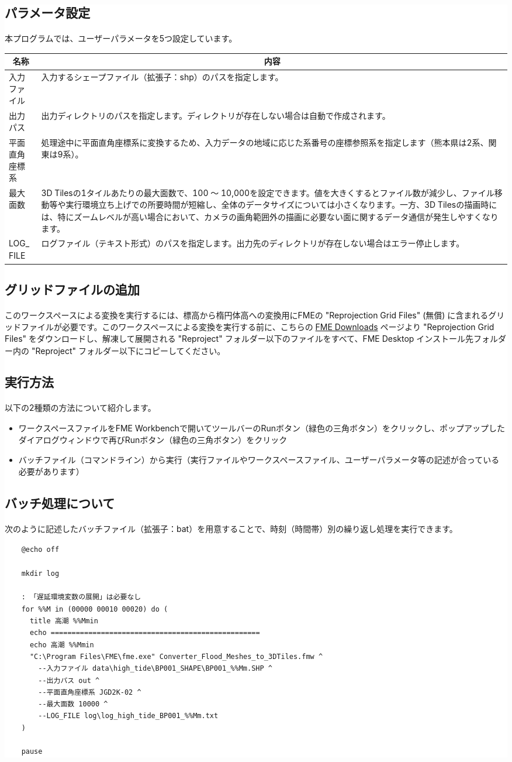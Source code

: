 ## パラメータ設定

本プログラムでは、ユーザーパラメータを5つ設定しています。

| 名称           | 内容                                                                                                                       |
|--------------|----------------------------------------------------------|
| 入力ファイル   | 入力するシェープファイル（拡張子：shp）のパスを指定します。                                                                |
| 出力パス       | 出力ディレクトリのパスを指定します。ディレクトリが存在しない場合は自動で作成されます。                                     |
| 平面直角座標系 | 処理途中に平面直角座標系に変換するため、入力データの地域に応じた系番号の座標参照系を指定します（熊本県は2系、関東は9系）。 |
| 最大面数       | 3D Tilesの1タイルあたりの最大面数で、100 ～ 10,000を設定できます。値を大きくするとファイル数が減少し、ファイル移動等や実行環境立ち上げでの所要時間が短縮し、全体のデータサイズについては小さくなります。一方、3D Tilesの描画時には、特にズームレベルが高い場合において、カメラの画角範囲外の描画に必要ない面に関するデータ通信が発生しやすくなります。 |
| LOG_FILE       | ログファイル（テキスト形式）のパスを指定します。出力先のディレクトリが存在しない場合はエラー停止します。      |

## グリッドファイルの追加

このワークスペースによる変換を実行するには、標高から楕円体高への変換用にFMEの "Reprojection Grid Files" (無償) に含まれるグリッドファイルが必要です。このワークスペースによる変換を実行する前に、こちらの [FME Downloads](https://www.safe.com/support/downloads/) ページより "Reprojection Grid Files" をダウンロードし、解凍して展開される "Reproject" フォルダー以下のファイルをすべて、FME Desktop インストール先フォルダー内の "Reproject" フォルダー以下にコピーしてください。

## 実行方法

以下の2種類の方法について紹介します。

-   ワークスペースファイルをFME Workbenchで開いてツールバーのRunボタン（緑色の三角ボタン）をクリックし、ポップアップしたダイアログウィンドウで再びRunボタン（緑色の三角ボタン）をクリック

-   バッチファイル（コマンドライン）から実行（実行ファイルやワークスペースファイル、ユーザーパラメータ等の記述が合っている必要があります）

## バッチ処理について

次のように記述したバッチファイル（拡張子：bat）を用意することで、時刻（時間帯）別の繰り返し処理を実行できます。

```
    @echo off

    mkdir log

    : 「遅延環境変数の展開」は必要なし
    for %%M in (00000 00010 00020) do (
      title 高潮 %%Mmin
      echo ==================================================
      echo 高潮 %%Mmin
      "C:\Program Files\FME\fme.exe" Converter_Flood_Meshes_to_3DTiles.fmw ^
        --入力ファイル data\high_tide\BP001_SHAPE\BP001_%%Mm.SHP ^
        --出力パス out ^
        --平面直角座標系 JGD2K-02 ^
        --最大面数 10000 ^
        --LOG_FILE log\log_high_tide_BP001_%%Mm.txt
    )

    pause
```
